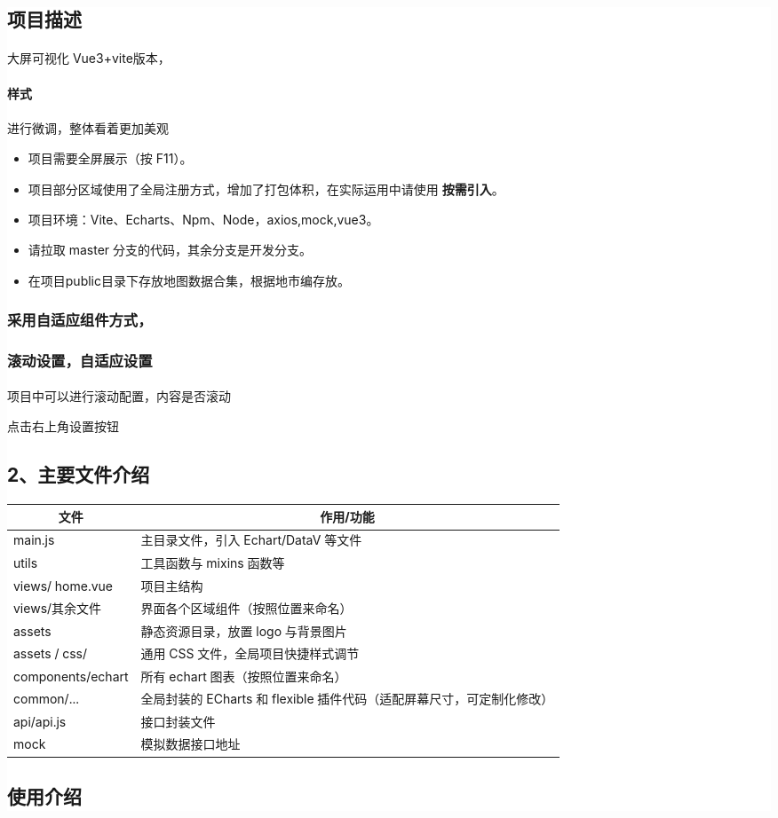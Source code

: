 
## 项目描述

大屏可视化 Vue3+vite版本，


#### 样式

进行微调，整体看着更加美观



- 项目需要全屏展示（按 F11）。

- 项目部分区域使用了全局注册方式，增加了打包体积，在实际运用中请使用 **按需引入**。

- 项目环境：Vite、Echarts、Npm、Node，axios,mock,vue3。

- 请拉取 master 分支的代码，其余分支是开发分支。

- 在项目public目录下存放地图数据合集，根据地市编存放。


### 采用自适应组件方式，

###  滚动设置，自适应设置 

项目中可以进行滚动配置，内容是否滚动

点击右上角设置按钮


##  2、主要文件介绍

| 文件              | 作用/功能                                                    |
| ----------------- | ------------------------------------------------------------ |
| main.js           | 主目录文件，引入 Echart/DataV 等文件                         |
| utils             | 工具函数与 mixins 函数等                                     |
| views/ home.vue   | 项目主结构                                                   |
| views/其余文件    | 界面各个区域组件（按照位置来命名）                           |
| assets            | 静态资源目录，放置 logo 与背景图片                           |
| assets / css/     | 通用 CSS 文件，全局项目快捷样式调节                          |
| components/echart | 所有 echart 图表（按照位置来命名）                           |
| common/...        | 全局封装的 ECharts 和 flexible 插件代码（适配屏幕尺寸，可定制化修改） |
| api/api.js        | 接口封装文件                                                 |
| mock              | 模拟数据接口地址                                             |

###  

## 使用介绍

